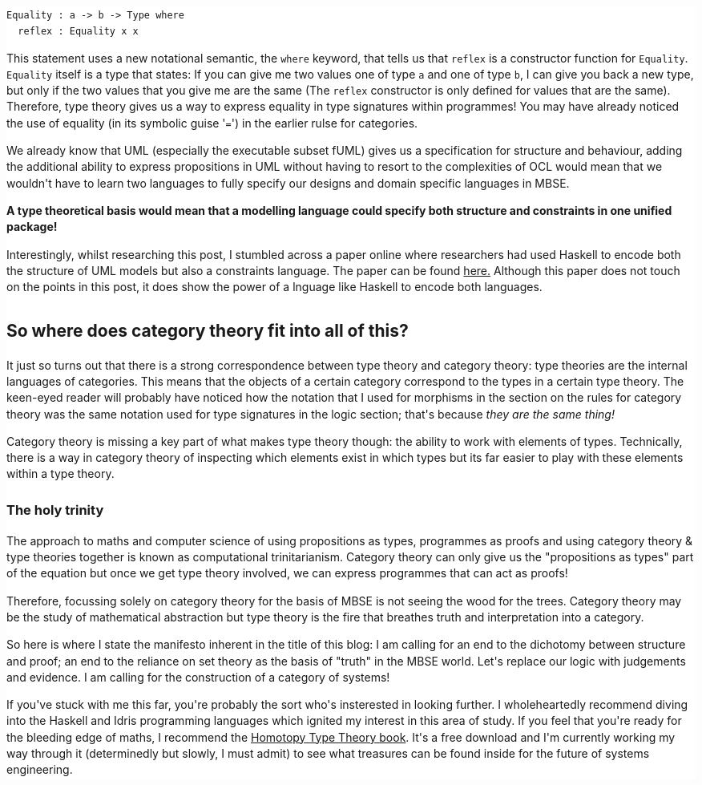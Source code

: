     Equality : a -> b -> Type where
      reflex : Equality x x

This statement uses a new notational semantic, the ``where`` keyword, that tells us that ``reflex`` is a constructor function for ``Equality``. ``Equality`` itself is a type that states: If you can give me two values one of type ``a`` and one of type ``b``, I can give you back a new type, but only if the two values that you give me are the same (The ``reflex`` constructor is only defined for values that are the same). Therefore, type theory gives us a way to express equality in type signatures within programmes! You may have already noticed the use of equality (in its symbolic guise '``=``') in the earlier rulse for categories.

We already know that UML (especially the executable subset fUML) gives us a specification for structure and behaviour, adding the additional ability to express propositions in UML without having to resort to the complexities of OCL would mean that we wouldn't have to learn two languages to fully specify our designs and domain specific languages in MBSE.

**A type theoretical basis would mean that a modelling language could specify both structure and constraints in one unified package!**

Interestingly, whilst researching this post, I stumbled across a paper online where researchers had used Haskell to encode both the structure of UML models but also a constraints language. The paper can be found [here.](http://ceur-ws.org/Vol-1756/paper03.pdf) Although this paper does not touch on the points in this post, it does show the power of a lnguage like Haskell to encode both languages.

## So where does category theory fit into all of this?

It just so turns out that there is a strong correspondence between type theory and category theory: type theories are the internal languages of categories. This means that the objects of a certain category correspond to the types in a certain type theory. The keen-eyed reader will probably have noticed how the notation that I used for morphisms in the section on the rules for category theory was the same notation used for type signatures in the logic section; that's because *they are the same thing!*

Category theory is missing a key part of what makes type theory though: the ability to work with elements of types. Technically, there is a way in category theory of inspecting which elements exist in which types but its far easier to play with these elements within a type theory.

### The holy trinity

The approach to maths and computer science of using propositions as types, programmes as proofs and using category theory \& type theories together is known as computational trinitarianism. Category theory can only give us the "propositions as types" part of the equation but once we get type theory involved, we can express programmes that can act as proofs!

Therefore, focussing solely on category theory for the basis of MBSE is not seeing the wood for the trees. Category theory may be the study of mathematical abstraction but type theory is the fire that breathes truth and interpretation into a category.

So here is where I state the manifesto inherent in the title of this blog: I am calling for an end to the dichotomy between structure and proof; an end to the reliance on set theory as the basis of "truth" in the MBSE world. Let's replace our logic with judgements and evidence. I am calling for the construction of a category of systems!

If you've stuck with me this far, you're probably the sort who's insterested in looking further. I wholeheartedly recommend diving into the Haskell and Idris programming languages which ignited my interest in this area of study. If you feel that you're ready for the bleeding edge of maths, I recommend the [Homotopy Type Theory book](https://homotopytypetheory.org/2013/06/20/the-hott-book/). It's a free download and I'm currently working my way through it (determinedly but slowly, I must admit) to see what treasures can be found inside for the future of systems engineering.
